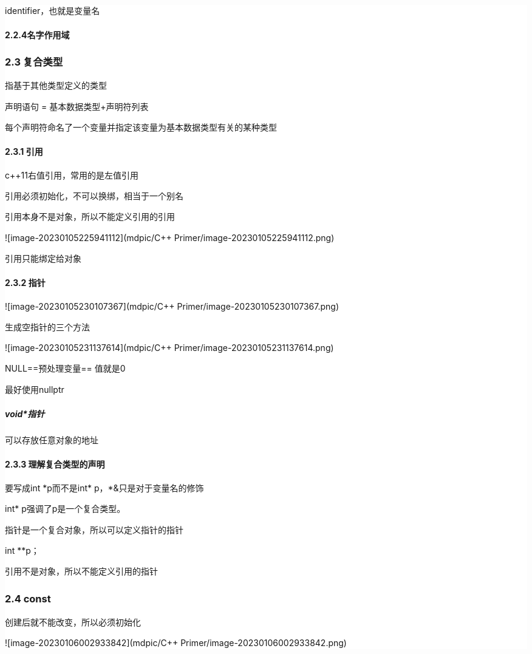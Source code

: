 identifier，也就是变量名

#### 2.2.4名字作用域

### 2.3 复合类型

指基于其他类型定义的类型

声明语句 = 基本数据类型+声明符列表

每个声明符命名了一个变量并指定该变量为基本数据类型有关的某种类型

#### 2.3.1 引用

c++11右值引用，常用的是左值引用

引用必须初始化，不可以换绑，相当于一个别名

引用本身不是对象，所以不能定义引用的引用

![image-20230105225941112](mdpic/C++ Primer/image-20230105225941112.png)

引用只能绑定给对象

#### 2.3.2 指针

![image-20230105230107367](mdpic/C++ Primer/image-20230105230107367.png)

生成空指针的三个方法

![image-20230105231137614](mdpic/C++ Primer/image-20230105231137614.png)

NULL==预处理变量== 值就是0

最好使用nullptr

##### void*指针

可以存放任意对象的地址

#### 2.3.3 理解复合类型的声明

要写成int \*p而不是int\* p，*&只是对于变量名的修饰

int* p强调了p是一个复合类型。

指针是一个复合对象，所以可以定义指针的指针

int **p；

引用不是对象，所以不能定义引用的指针

### 2.4 const

创建后就不能改变，所以必须初始化

![image-20230106002933842](mdpic/C++ Primer/image-20230106002933842.png)
